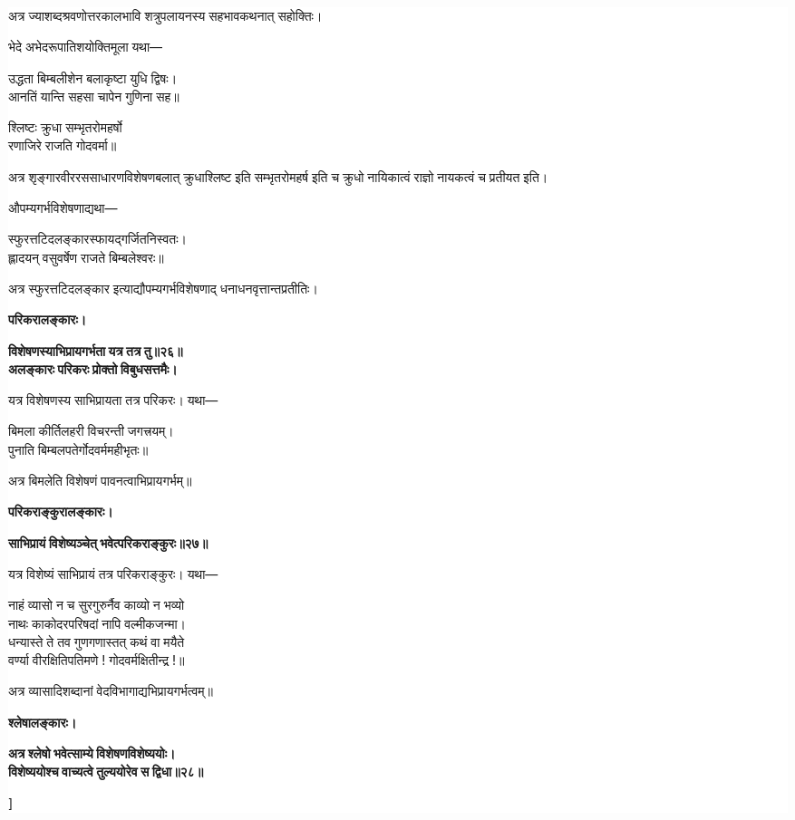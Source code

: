  अत्र ज्याशब्दश्रवणोत्तरकालभावि शत्रुपलायनस्य सहभावकथनात् सहोक्तिः।

 भेदे अभेदरूपातिशयोक्तिमूला यथा—

उद्धता बिम्बलीशेन बलाकृष्टा युधि द्विषः।  
आनतिं यान्ति सहसा चापेन गुणिना सह॥

श्लिष्टः क्रुधा सम्भृतरोमहर्षो  
रणाजिरे राजति गोदवर्मा॥

 अत्र शृङ्गारवीररससाधारणविशेषणबलात् क्रुधाश्लिष्ट इति सम्भृतरोमहर्ष इति च क्रुधो नायिकात्वं राज्ञो नायकत्वं च प्रतीयत इति।

 औपम्यगर्भविशेषणाद्यथा—

स्फुरत्तटिदलङ्कारस्फायद्गर्जितनिस्वतः।  
ह्लादयन् वसुवर्षेण राजते बिम्बलेश्वरः॥

 अत्र स्फुरत्तटिदलङ्कार इत्याद्यौपम्यगर्भविशेषणाद् धनाधनवृत्तान्तप्रतीतिः।

**परिकरालङ्कारः।**

**विशेषणस्याभिप्रायगर्भता यत्र तत्र तु॥२६॥**  
**अलङ्कारः परिकरः प्रोक्तो विबुधसत्तमैः।**

 यत्र विशेषणस्य साभिप्रायता तत्र परिकरः। यथा—

बिमला कीर्तिलहरी विचरन्ती जगत्त्रयम्।  
पुनाति बिम्बलपतेर्गोदवर्ममहीभृतः॥

 अत्र बिमलेति विशेषणं पावनत्वाभिप्रायगर्भम्॥

**परिकराङ्कुरालङ्कारः।**

**साभिप्रायं विशेष्यञ्चेत् भवेत्परिकराङ्कुरः॥२७॥**

 यत्र विशेष्यं साभिप्रायं तत्र परिकराङ्कुरः। यथा—

नाहं व्यासो न च सुरगुरुर्नैव काव्यो न भव्यो  
नाथः काकोदरपरिषदां नापि वल्मीकजन्मा।  
धन्यास्ते ते तव गुणगणास्तत् कथं वा मयैते  
वर्ण्या वीरक्षितिपतिमणे ! गोदवर्मक्षितीन्द्र !॥

 अत्र व्यासादिशब्दानां वेदविभागाद्यभिप्रायगर्भत्वम्॥

**श्लेषालङ्कारः।**

**अत्र श्लेषो भवेत्साम्ये विशेषणविशेष्ययोः।**  
**विशेष्ययोश्च वाच्यत्वे तुल्ययोरेव स द्विधा॥२८॥**

\]